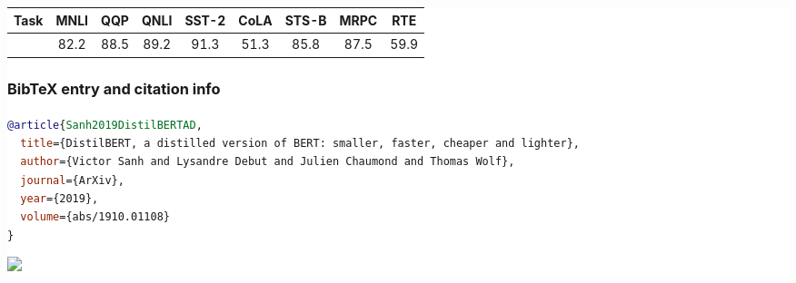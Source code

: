 | Task | MNLI | QQP  | QNLI | SST-2 | CoLA | STS-B | MRPC | RTE  |
|:----:|:----:|:----:|:----:|:-----:|:----:|:-----:|:----:|:----:|
|      | 82.2 | 88.5 | 89.2 | 91.3  | 51.3 | 85.8  | 87.5 | 59.9 |


### BibTeX entry and citation info

```bibtex
@article{Sanh2019DistilBERTAD,
  title={DistilBERT, a distilled version of BERT: smaller, faster, cheaper and lighter},
  author={Victor Sanh and Lysandre Debut and Julien Chaumond and Thomas Wolf},
  journal={ArXiv},
  year={2019},
  volume={abs/1910.01108}
}
```

<a href="https://huggingface.co/exbert/?model=distilbert-base-uncased">
	<img width="300px" src="https://cdn-media.huggingface.co/exbert/button.png">
</a>
